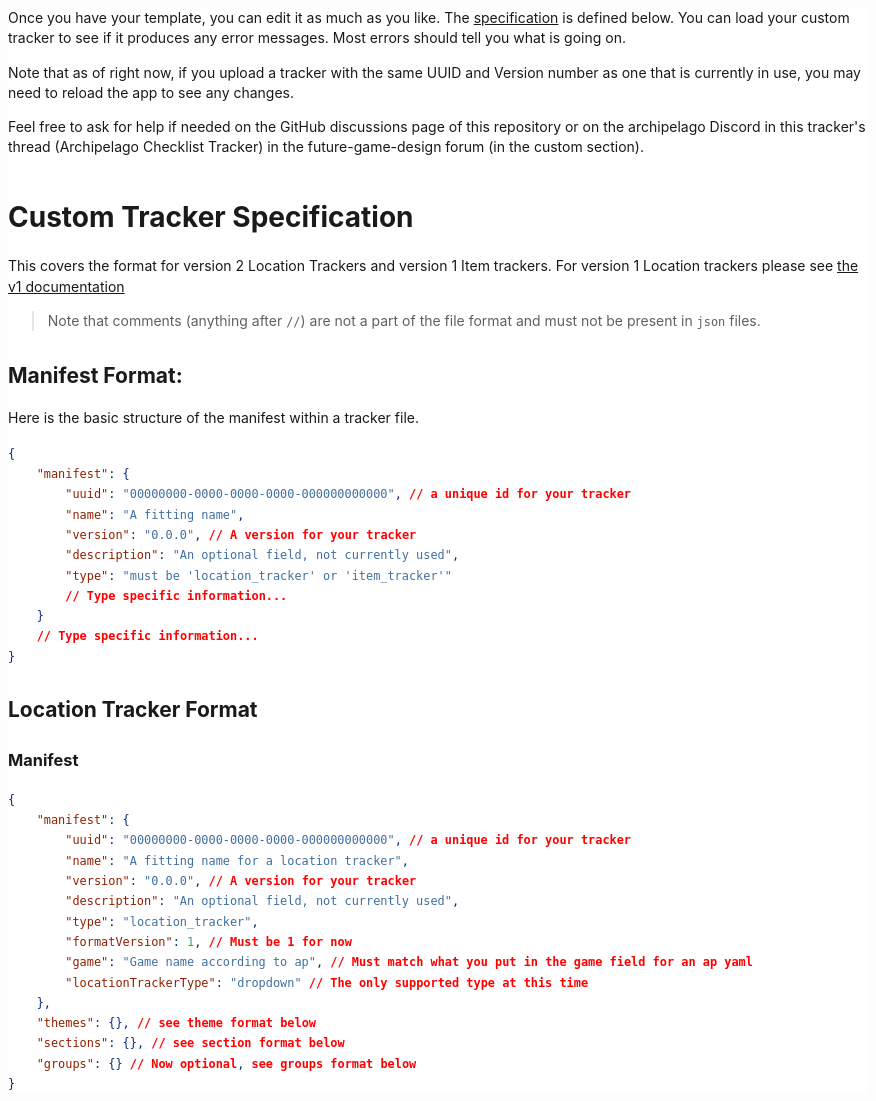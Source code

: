 Once you have your template, you can edit it as much as you like. The [specification](#custom-tracker-specification) is defined below. You can load your custom tracker to see if it produces any error messages. Most errors should tell you what is going on.

Note that as of right now, if you upload a tracker with the same UUID and Version number as one that is currently in use, you may need to reload the app to see any changes.

Feel free to ask for help if needed on the GitHub discussions page of this repository or on the archipelago Discord in this tracker's thread (Archipelago Checklist Tracker) in the future-game-design forum (in the custom section).

# Custom Tracker Specification

This covers the format for version 2 Location Trackers and version 1 Item trackers. For version 1 Location trackers please see [the v1 documentation](./customTrackers_V0.md)

> Note that comments (anything after `//`) are not a part of the file format and must not be present in `json` files.

## Manifest Format:

Here is the basic structure of the manifest within a tracker file.

```json
{
    "manifest": {
        "uuid": "00000000-0000-0000-0000-000000000000", // a unique id for your tracker
        "name": "A fitting name",
        "version": "0.0.0", // A version for your tracker
        "description": "An optional field, not currently used",
        "type": "must be 'location_tracker' or 'item_tracker'"
        // Type specific information...
    }
    // Type specific information...
}
```

## Location Tracker Format

### Manifest

```json
{
    "manifest": {
        "uuid": "00000000-0000-0000-0000-000000000000", // a unique id for your tracker
        "name": "A fitting name for a location tracker",
        "version": "0.0.0", // A version for your tracker
        "description": "An optional field, not currently used",
        "type": "location_tracker",
        "formatVersion": 1, // Must be 1 for now
        "game": "Game name according to ap", // Must match what you put in the game field for an ap yaml
        "locationTrackerType": "dropdown" // The only supported type at this time
    },
    "themes": {}, // see theme format below
    "sections": {}, // see section format below
    "groups": {} // Now optional, see groups format below
}
```
